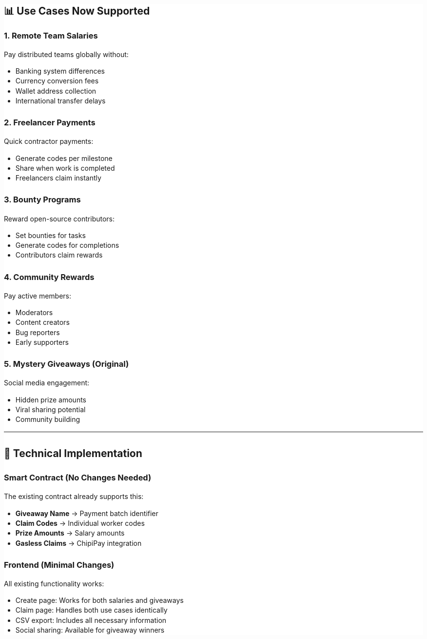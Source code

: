 ## 📊 Use Cases Now Supported

### 1. Remote Team Salaries
Pay distributed teams globally without:
- Banking system differences
- Currency conversion fees
- Wallet address collection
- International transfer delays

### 2. Freelancer Payments
Quick contractor payments:
- Generate codes per milestone
- Share when work is completed
- Freelancers claim instantly

### 3. Bounty Programs
Reward open-source contributors:
- Set bounties for tasks
- Generate codes for completions
- Contributors claim rewards

### 4. Community Rewards
Pay active members:
- Moderators
- Content creators
- Bug reporters
- Early supporters

### 5. Mystery Giveaways (Original)
Social media engagement:
- Hidden prize amounts
- Viral sharing potential
- Community building

---

## 🔧 Technical Implementation

### Smart Contract (No Changes Needed)
The existing contract already supports this:
- **Giveaway Name** → Payment batch identifier
- **Claim Codes** → Individual worker codes
- **Prize Amounts** → Salary amounts
- **Gasless Claims** → ChipiPay integration

### Frontend (Minimal Changes)
All existing functionality works:
- Create page: Works for both salaries and giveaways
- Claim page: Handles both use cases identically
- CSV export: Includes all necessary information
- Social sharing: Available for giveaway winners
